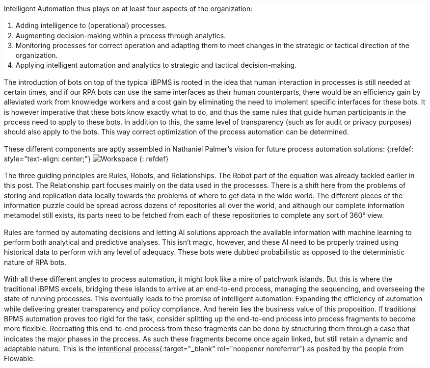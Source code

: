 Intelligent Automation thus plays on at least four aspects of the organization:
1.	Adding intelligence to (operational) processes.
2.	Augmenting decision-making within a process through analytics.
3.	Monitoring processes for correct operation and adapting them to meet changes in the strategic or tactical direction of the organization.
4.	Applying intelligent automation and analytics to strategic and tactical decision-making.

The introduction of bots on top of the typical iBPMS is rooted in the idea that human interaction in processes is still needed at certain times, and if our RPA bots can use the same interfaces as their human counterparts, there would be an efficiency gain by alleviated work from knowledge workers and a cost gain by eliminating the need to implement specific interfaces for these bots. 
It is however imperative that these bots know exactly what to do, and thus the same rules that guide human participants in the process need to apply to these bots. 
In addition to this, the same level of transparency (such as for audit or privacy purposes) should also apply to the bots. 
This way correct optimization of the process automation can be determined.

These different components are aptly assembled in Nathaniel Palmer’s vision for future process automation solutions:
{:refdef: style="text-align: center;"}
<img src="{{ '/img/2023-02-20-intelligent-automation/ibpms.png' | prepend: site.baseurl }}" alt="Workspace" class="image fit" style="margin:0px auto; max-width:100%">
{: refdef}

The three guiding principles are Rules, Robots, and Relationships. 
The Robot part of the equation was already tackled earlier in this post. 
The Relationship part focuses mainly on the data used in the processes. 
There is a shift here from the problems of storing and replication data locally towards the problems of where to get data in the wide world. 
The different pieces of the information puzzle could be spread across dozens of repositories all over the world, and although our complete information metamodel still exists, its parts need to be fetched from each of these repositories to complete any sort of 360° view.

Rules are formed by automating decisions and letting AI solutions approach the available information with machine learning to perform both analytical and predictive analyses. 
This isn’t magic, however, and these AI need to be properly trained using historical data to perform with any level of adequacy. 
These bots were dubbed probabilistic as opposed to the deterministic nature of RPA bots. 

With all these different angles to process automation, it might look like a mire of patchwork islands. 
But this is where the traditional iBPMS excels, bridging these islands to arrive at an end-to-end process, managing the sequencing, and overseeing the state of running processes. 
This eventually leads to the promise of intelligent automation: Expanding the efficiency of automation while delivering greater transparency and policy compliance. 
And herein lies the business value of this proposition. 
If traditional BPMS automation proves too rigid for the task, consider splitting up the end-to-end process into process fragments to become more flexible. 
Recreating this end-to-end process from these fragments can be done by structuring them through a case that indicates the major phases in the process. 
As such these fragments become once again linked, but still retain a dynamic and adaptable nature. 
This is the [intentional process](https://www.youtube.com/watch?v=uSQVtm8O7SA&t=1s&ab_channel=bpmNEXT%3ADefiningtheNextGenerationofProcessInnovation){:target="_blank" rel="noopener noreferrer"} as posited by the people from Flowable.
